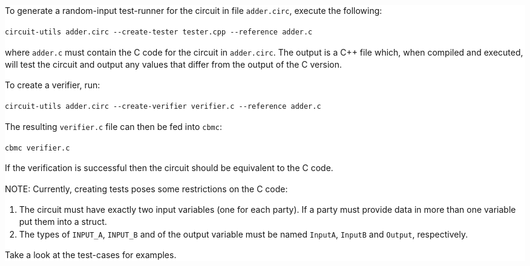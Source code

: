 To generate a random-input test-runner for the circuit in file `adder.circ`,
execute the following:

    circuit-utils adder.circ --create-tester tester.cpp --reference adder.c

where `adder.c` must contain the C code for the circuit in `adder.circ`. The
output is a C++ file which, when compiled and executed, will test the circuit
and output any values that differ from the output of the C version.

To create a verifier, run:

    circuit-utils adder.circ --create-verifier verifier.c --reference adder.c

The resulting `verifier.c` file can then be fed into `cbmc`:

    cbmc verifier.c

If the verification is successful then the circuit should be equivalent to the C
code.

NOTE: Currently, creating tests poses some restrictions on the C code:

  1. The circuit must have exactly two input variables (one for each party).
     If a party must provide data in more than one variable put them into a
     struct.
  2. The types of `INPUT_A`, `INPUT_B` and of the output variable must be named
     `InputA`, `InputB` and `Output`, respectively.

Take a look at the test-cases for examples.

